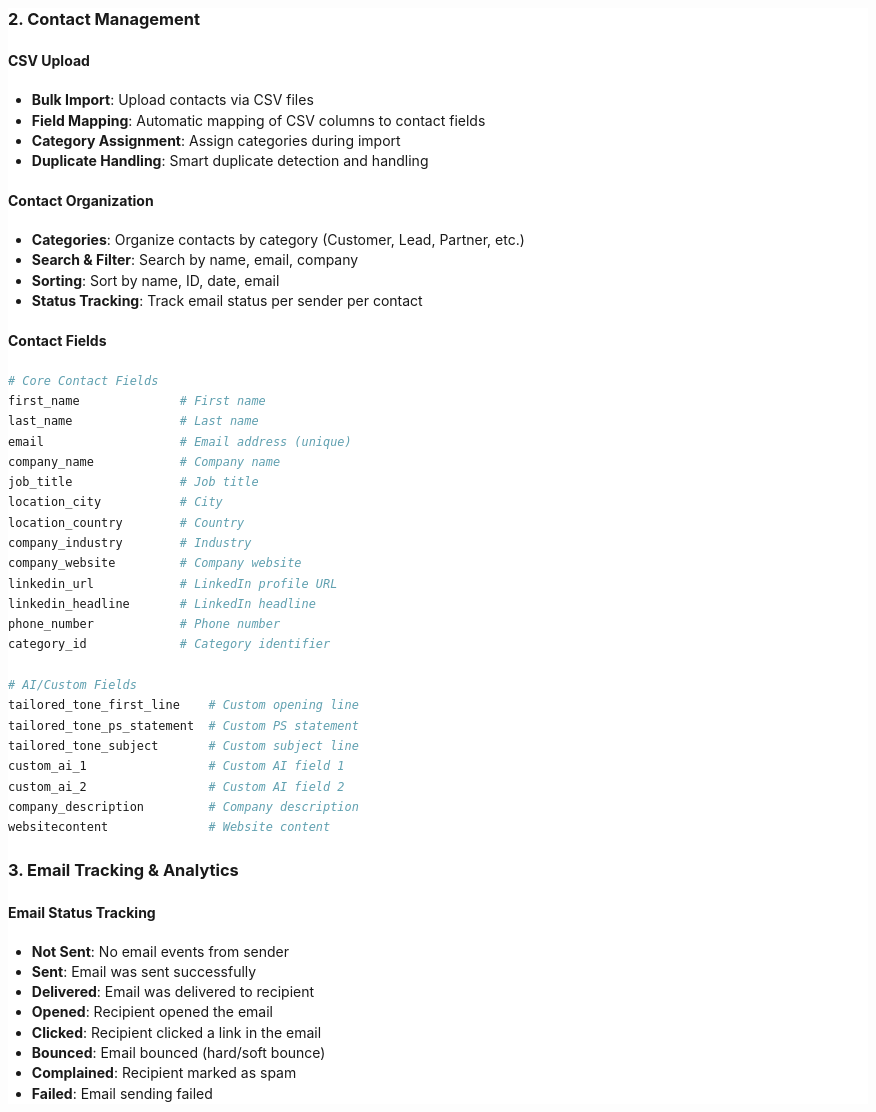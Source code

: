 ### 2. Contact Management

#### CSV Upload
- **Bulk Import**: Upload contacts via CSV files
- **Field Mapping**: Automatic mapping of CSV columns to contact fields
- **Category Assignment**: Assign categories during import
- **Duplicate Handling**: Smart duplicate detection and handling

#### Contact Organization
- **Categories**: Organize contacts by category (Customer, Lead, Partner, etc.)
- **Search & Filter**: Search by name, email, company
- **Sorting**: Sort by name, ID, date, email
- **Status Tracking**: Track email status per sender per contact

#### Contact Fields
```python
# Core Contact Fields
first_name              # First name
last_name               # Last name
email                   # Email address (unique)
company_name            # Company name
job_title               # Job title
location_city           # City
location_country        # Country
company_industry        # Industry
company_website         # Company website
linkedin_url            # LinkedIn profile URL
linkedin_headline       # LinkedIn headline
phone_number            # Phone number
category_id             # Category identifier

# AI/Custom Fields
tailored_tone_first_line    # Custom opening line
tailored_tone_ps_statement  # Custom PS statement
tailored_tone_subject       # Custom subject line
custom_ai_1                 # Custom AI field 1
custom_ai_2                 # Custom AI field 2
company_description         # Company description
websitecontent              # Website content
```

### 3. Email Tracking & Analytics

#### Email Status Tracking
- **Not Sent**: No email events from sender
- **Sent**: Email was sent successfully
- **Delivered**: Email was delivered to recipient
- **Opened**: Recipient opened the email
- **Clicked**: Recipient clicked a link in the email
- **Bounced**: Email bounced (hard/soft bounce)
- **Complained**: Recipient marked as spam
- **Failed**: Email sending failed
